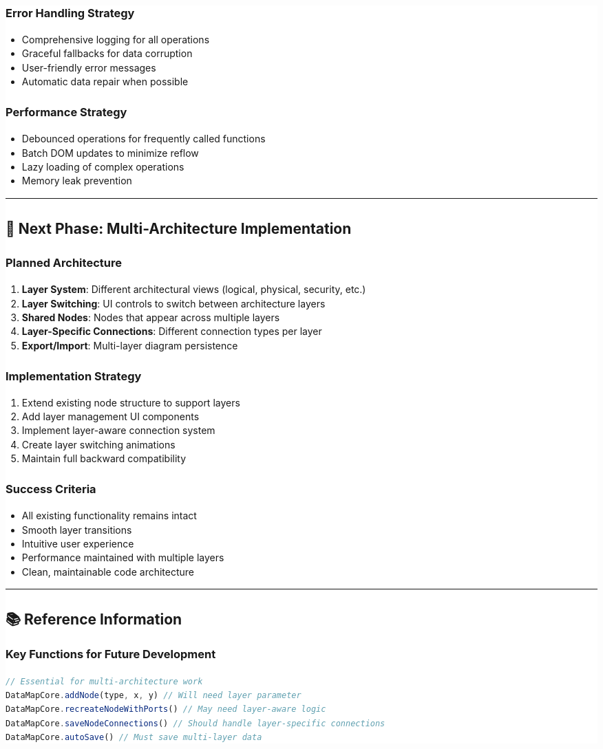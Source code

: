 ### Error Handling Strategy
- Comprehensive logging for all operations
- Graceful fallbacks for data corruption
- User-friendly error messages
- Automatic data repair when possible

### Performance Strategy
- Debounced operations for frequently called functions
- Batch DOM updates to minimize reflow
- Lazy loading of complex operations
- Memory leak prevention

---

## 🚀 Next Phase: Multi-Architecture Implementation

### Planned Architecture
1. **Layer System**: Different architectural views (logical, physical, security, etc.)
2. **Layer Switching**: UI controls to switch between architecture layers
3. **Shared Nodes**: Nodes that appear across multiple layers
4. **Layer-Specific Connections**: Different connection types per layer
5. **Export/Import**: Multi-layer diagram persistence

### Implementation Strategy
1. Extend existing node structure to support layers
2. Add layer management UI components
3. Implement layer-aware connection system
4. Create layer switching animations
5. Maintain full backward compatibility

### Success Criteria
- All existing functionality remains intact
- Smooth layer transitions
- Intuitive user experience
- Performance maintained with multiple layers
- Clean, maintainable code architecture

---

## 📚 Reference Information

### Key Functions for Future Development
```javascript
// Essential for multi-architecture work
DataMapCore.addNode(type, x, y) // Will need layer parameter
DataMapCore.recreateNodeWithPorts() // May need layer-aware logic
DataMapCore.saveNodeConnections() // Should handle layer-specific connections
DataMapCore.autoSave() // Must save multi-layer data
```
